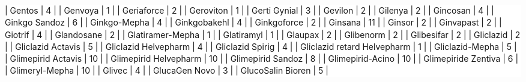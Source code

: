 | Gentos                                                 | 4      |
| Genvoya                                                | 1      |
| Geriaforce                                             | 2      |
| Geroviton                                              | 1      |
| Gerti Gynial                                           | 3      |
| Gevilon                                                | 2      |
| Gilenya                                                | 2      |
| Gincosan                                               | 4      |
| Ginkgo Sandoz                                          | 6      |
| Ginkgo-Mepha                                           | 4      |
| Ginkgobakehl                                           | 4      |
| Ginkgoforce                                            | 2      |
| Ginsana                                                | 11     |
| Ginsor                                                 | 2      |
| Ginvapast                                              | 2      |
| Giotrif                                                | 4      |
| Glandosane                                             | 2      |
| Glatiramer-Mepha                                       | 1      |
| Glatiramyl                                             | 1      |
| Glaupax                                                | 2      |
| Glibenorm                                              | 2      |
| Glibesifar                                             | 2      |
| Gliclazid                                              | 2      |
| Gliclazid Actavis                                      | 5      |
| Gliclazid Helvepharm                                   | 4      |
| Gliclazid Spirig                                       | 4      |
| Gliclazid retard Helvepharm                            | 1      |
| Gliclazid-Mepha                                        | 5      |
| Glimepirid Actavis                                     | 10     |
| Glimepirid Helvepharm                                  | 10     |
| Glimepirid Sandoz                                      | 8      |
| Glimepirid-Acino                                       | 10     |
| Glimepiride Zentiva                                    | 6      |
| Glimeryl-Mepha                                         | 10     |
| Glivec                                                 | 4      |
| GlucaGen Novo                                          | 3      |
| GlucoSalin Bioren                                      | 5      |